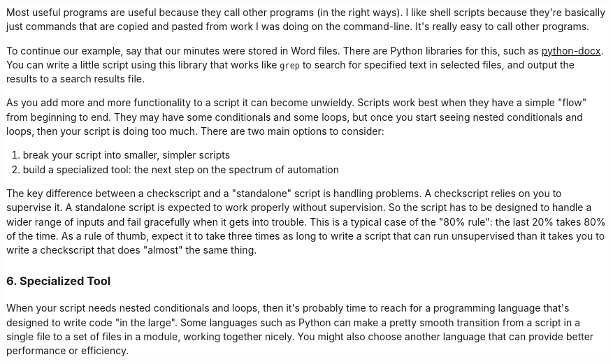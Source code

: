 Most useful programs are useful
because they call other programs (in the right ways).
I like shell scripts because they're basically just
commands that are copied and pasted
from work I was doing on the command-line.
It's really easy to call other programs.

To continue our example,
say that our minutes were stored in Word files.
There are Python libraries for this,
such as [python-docx](https://python-docx.readthedocs.io/en/latest/).
You can write a little script using this library
that works like `grep`
to search for specified text in selected files,
and output the results to a search results file.

As you add more and more functionality to a script
it can become unwieldy.
Scripts work best when they have a simple "flow"
from beginning to end.
They may have some conditionals and some loops,
but once you start seeing nested conditionals and loops,
then your script is doing too much.
There are two main options to consider:

1. break your script into smaller, simpler scripts
2. build a specialized tool: the next step on the spectrum of automation

The key difference between a checkscript and a "standalone" script
is handling problems.
A checkscript relies on you to supervise it.
A standalone script is expected to work properly without supervision.
So the script has to be designed to handle
a wider range of inputs
and fail gracefully when it gets into trouble.
This is a typical case of the "80% rule":
the last 20% takes 80% of the time.
As a rule of thumb,
expect it to take three times as long
to write a script that can run unsupervised
than it takes you to write a checkscript
that does "almost" the same thing.

### 6. Specialized Tool

When your script needs nested conditionals and loops,
then it's probably time to reach for a programming language
that's designed to write code "in the large".
Some languages such as Python can make a pretty smooth transition
from a script in a single file
to a set of files in a module,
working together nicely.
You might also choose another language
that can provide better performance or efficiency.
